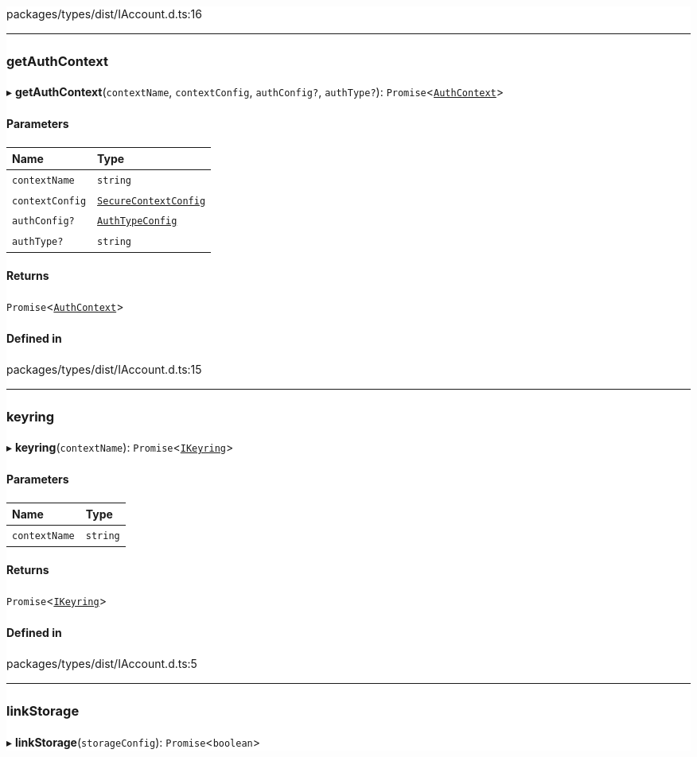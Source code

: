 packages/types/dist/IAccount.d.ts:16

___

### getAuthContext

▸ **getAuthContext**(`contextName`, `contextConfig`, `authConfig?`, `authType?`): `Promise`<[`AuthContext`](verida_account_web_vault._internal_.AuthContext.md)\>

#### Parameters

| Name | Type |
| :------ | :------ |
| `contextName` | `string` |
| `contextConfig` | [`SecureContextConfig`](verida_account_web_vault._internal_.SecureContextConfig.md) |
| `authConfig?` | [`AuthTypeConfig`](verida_account_web_vault._internal_.AuthTypeConfig.md) |
| `authType?` | `string` |

#### Returns

`Promise`<[`AuthContext`](verida_account_web_vault._internal_.AuthContext.md)\>

#### Defined in

packages/types/dist/IAccount.d.ts:15

___

### keyring

▸ **keyring**(`contextName`): `Promise`<[`IKeyring`](verida_account_web_vault._internal_.IKeyring.md)\>

#### Parameters

| Name | Type |
| :------ | :------ |
| `contextName` | `string` |

#### Returns

`Promise`<[`IKeyring`](verida_account_web_vault._internal_.IKeyring.md)\>

#### Defined in

packages/types/dist/IAccount.d.ts:5

___

### linkStorage

▸ **linkStorage**(`storageConfig`): `Promise`<`boolean`\>
